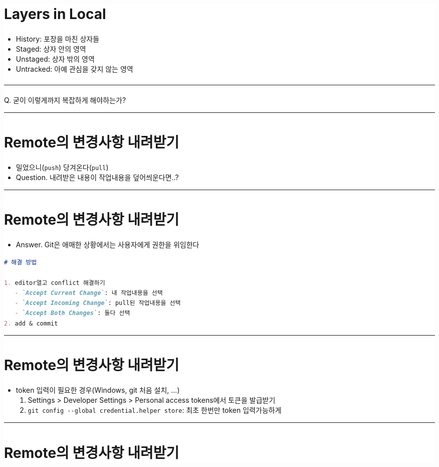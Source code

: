 
# Layers in Local

<div>
    <ul>
        <li>History: 포장을 마친 상자들</li>
        <li>Staged: 상자 안의 영역</li>
        <li>Unstaged: 상자 밖의 영역</li>
        <li>Untracked: 아예 관심을 갖지 않는 영역</li>
    </ul>
    <hr style="margin: 20px 0"/>
    <p>Q. 굳이 이렇게까지 복잡하게 해야하는가?</p>
</div>

---

# Remote의 변경사항 내려받기

- 밀었으니(`push`) 당겨온다(`pull`)
- Question. 내려받은 내용이 작업내용을 덮어씌운다면..?

---

# Remote의 변경사항 내려받기

- Answer. Git은 애매한 상황에서는 사용자에게 권한을 위임한다

```md
# 해결 방법

1. editor열고 conflict 해결하기
   - `Accept Current Change`: 내 작업내용을 선택
   - `Accept Incoming Change`: pull된 작업내용을 선택
   - `Accept Both Changes`: 둘다 선택
2. add & commit
```

---

# Remote의 변경사항 내려받기

- token 입력이 필요한 경우(Windows, git 처음 설치, ...)
  1. Settings > Developer Settings > Personal access tokens에서 토큰을 발급받기
  2. `git config --global credential.helper store`: 최초 한번만 token 입력가능하게

---

# Remote의 변경사항 내려받기
